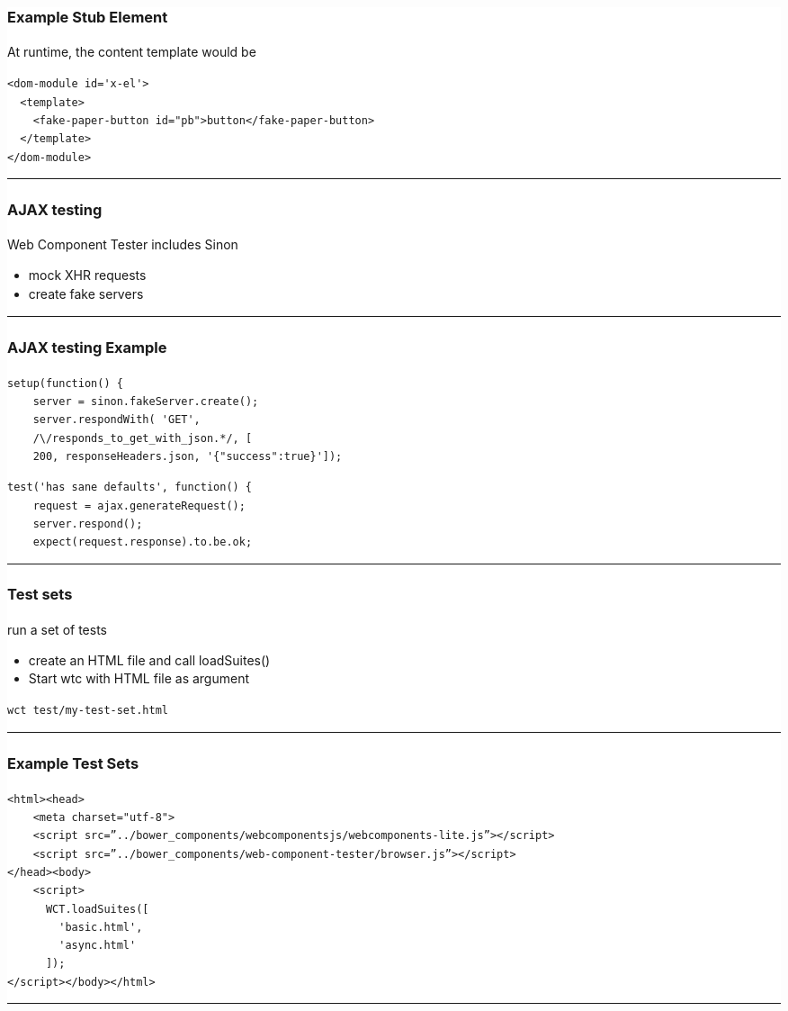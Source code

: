 ### Example Stub Element
At runtime, the content template would be
```
<dom-module id='x-el'>
  <template>
    <fake-paper-button id="pb">button</fake-paper-button>
  </template>
</dom-module>
```

---
### AJAX testing
Web Component Tester includes Sinon
* mock XHR requests 
* create fake servers

---
### AJAX testing Example
```
setup(function() {
    server = sinon.fakeServer.create();
    server.respondWith( 'GET',
    /\/responds_to_get_with_json.*/, [
    200, responseHeaders.json, '{"success":true}']);
```
```
test('has sane defaults', function() {
    request = ajax.generateRequest();
    server.respond();
    expect(request.response).to.be.ok;
```

---
### Test sets
run a set of tests
* create an HTML file and call loadSuites()
* Start wtc with HTML file as argument
```
wct test/my-test-set.html
```

---
### Example Test Sets
```
<html><head>
    <meta charset="utf-8">
    <script src=”../bower_components/webcomponentsjs/webcomponents-lite.js”></script>
    <script src=”../bower_components/web-component-tester/browser.js”></script>
</head><body>
    <script>
      WCT.loadSuites([
        'basic.html',
        'async.html'
      ]);
</script></body></html>
```

---